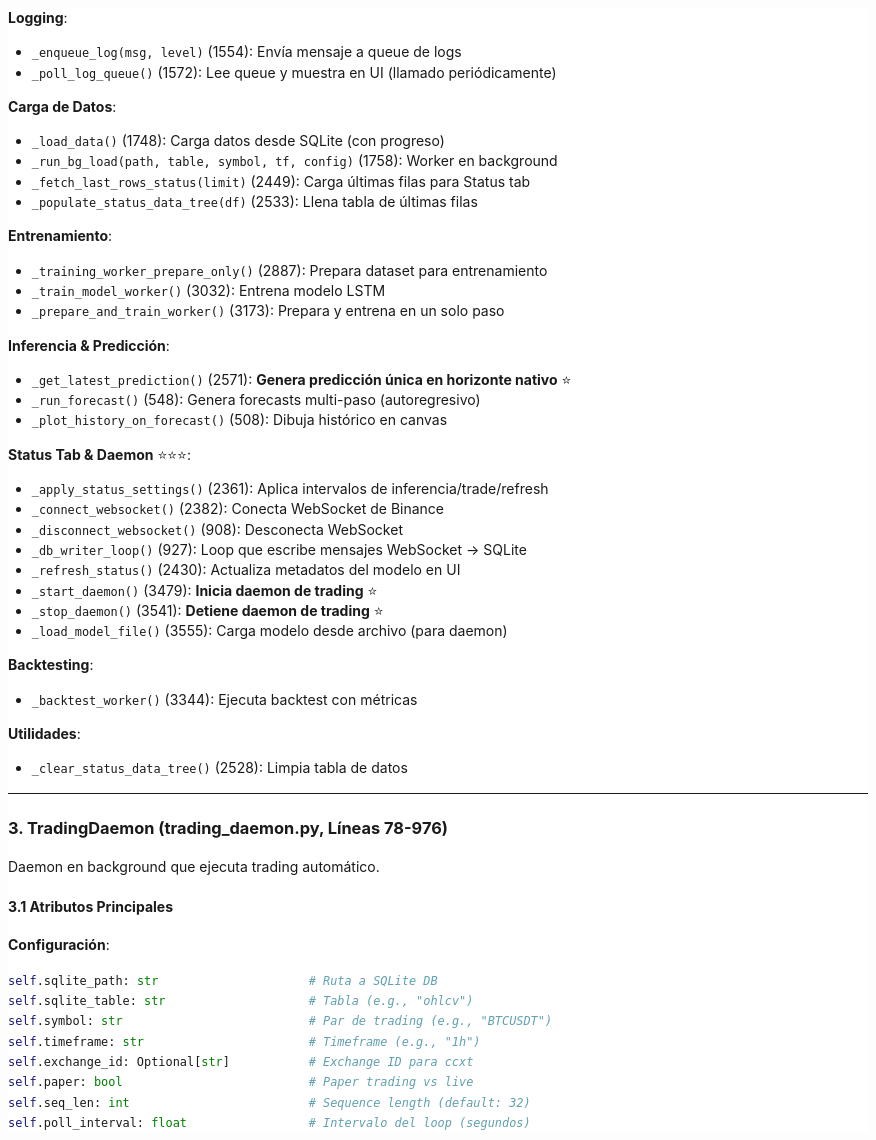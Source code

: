 **Logging**:
- `_enqueue_log(msg, level)` (1554): Envía mensaje a queue de logs
- `_poll_log_queue()` (1572): Lee queue y muestra en UI (llamado periódicamente)

**Carga de Datos**:
- `_load_data()` (1748): Carga datos desde SQLite (con progreso)
- `_run_bg_load(path, table, symbol, tf, config)` (1758): Worker en background
- `_fetch_last_rows_status(limit)` (2449): Carga últimas filas para Status tab
- `_populate_status_data_tree(df)` (2533): Llena tabla de últimas filas

**Entrenamiento**:
- `_training_worker_prepare_only()` (2887): Prepara dataset para entrenamiento
- `_train_model_worker()` (3032): Entrena modelo LSTM
- `_prepare_and_train_worker()` (3173): Prepara y entrena en un solo paso

**Inferencia & Predicción**:
- `_get_latest_prediction()` (2571): **Genera predicción única en horizonte nativo** ⭐
- `_run_forecast()` (548): Genera forecasts multi-paso (autoregresivo)
- `_plot_history_on_forecast()` (508): Dibuja histórico en canvas

**Status Tab & Daemon** ⭐⭐⭐:
- `_apply_status_settings()` (2361): Aplica intervalos de inferencia/trade/refresh
- `_connect_websocket()` (2382): Conecta WebSocket de Binance
- `_disconnect_websocket()` (908): Desconecta WebSocket
- `_db_writer_loop()` (927): Loop que escribe mensajes WebSocket → SQLite
- `_refresh_status()` (2430): Actualiza metadatos del modelo en UI
- `_start_daemon()` (3479): **Inicia daemon de trading** ⭐
- `_stop_daemon()` (3541): **Detiene daemon de trading** ⭐
- `_load_model_file()` (3555): Carga modelo desde archivo (para daemon)

**Backtesting**:
- `_backtest_worker()` (3344): Ejecuta backtest con métricas

**Utilidades**:
- `_clear_status_data_tree()` (2528): Limpia tabla de datos

---

### 3. **TradingDaemon** (trading_daemon.py, Líneas 78-976)
Daemon en background que ejecuta trading automático.

#### 3.1 **Atributos Principales**

**Configuración**:
```python
self.sqlite_path: str                     # Ruta a SQLite DB
self.sqlite_table: str                    # Tabla (e.g., "ohlcv")
self.symbol: str                          # Par de trading (e.g., "BTCUSDT")
self.timeframe: str                       # Timeframe (e.g., "1h")
self.exchange_id: Optional[str]           # Exchange ID para ccxt
self.paper: bool                          # Paper trading vs live
self.seq_len: int                         # Sequence length (default: 32)
self.poll_interval: float                 # Intervalo del loop (segundos)
```
